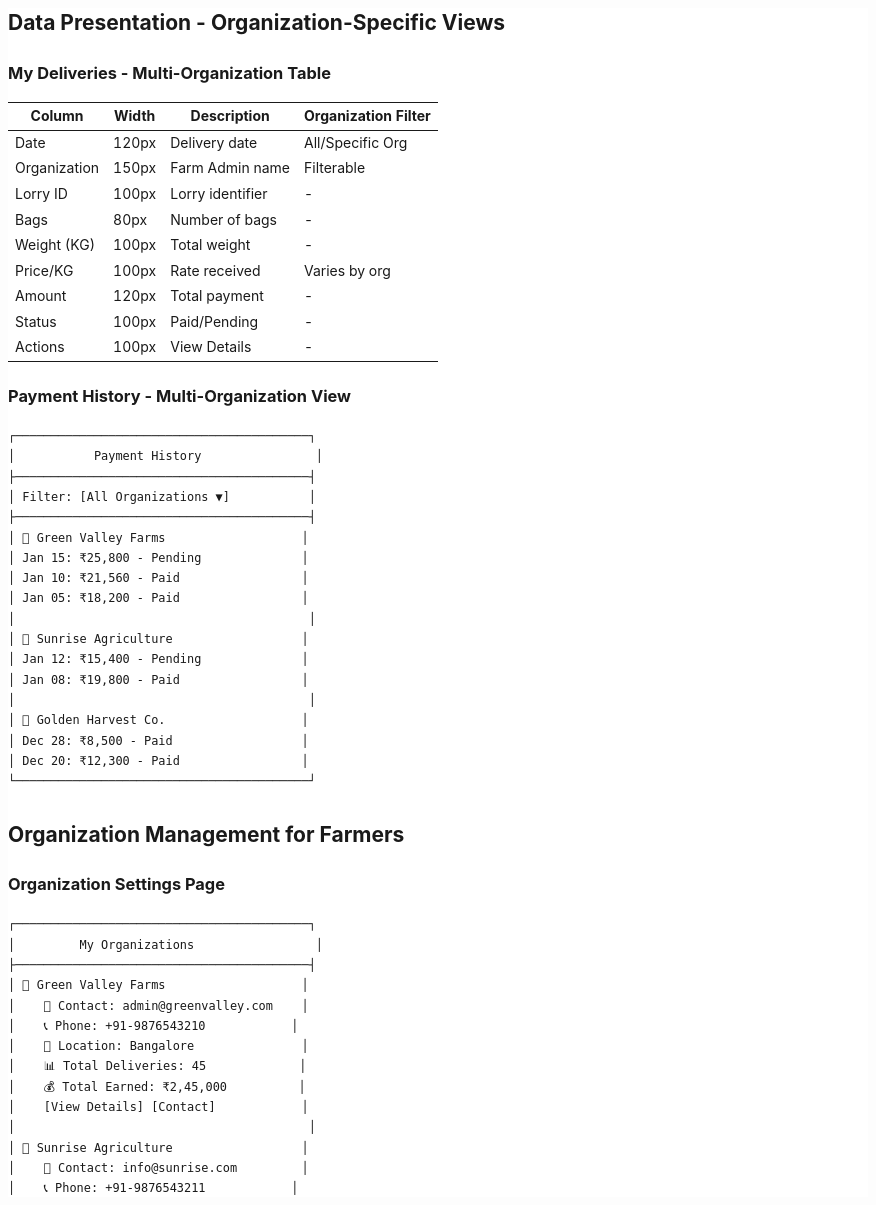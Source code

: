 ## Data Presentation - Organization-Specific Views

### My Deliveries - Multi-Organization Table
| Column | Width | Description | Organization Filter |
|--------|-------|-------------|-------------------|
| Date | 120px | Delivery date | All/Specific Org |
| Organization | 150px | Farm Admin name | Filterable |
| Lorry ID | 100px | Lorry identifier | - |
| Bags | 80px | Number of bags | - |
| Weight (KG) | 100px | Total weight | - |
| Price/KG | 100px | Rate received | Varies by org |
| Amount | 120px | Total payment | - |
| Status | 100px | Paid/Pending | - |
| Actions | 100px | View Details | - |

### Payment History - Multi-Organization View
```
┌─────────────────────────────────────────┐
│           Payment History                │
├─────────────────────────────────────────┤
│ Filter: [All Organizations ▼]           │
├─────────────────────────────────────────┤
│ 🏢 Green Valley Farms                   │
│ Jan 15: ₹25,800 - Pending              │
│ Jan 10: ₹21,560 - Paid                 │
│ Jan 05: ₹18,200 - Paid                 │
│                                         │
│ 🏢 Sunrise Agriculture                  │
│ Jan 12: ₹15,400 - Pending              │
│ Jan 08: ₹19,800 - Paid                 │
│                                         │
│ 🏢 Golden Harvest Co.                   │
│ Dec 28: ₹8,500 - Paid                  │
│ Dec 20: ₹12,300 - Paid                 │
└─────────────────────────────────────────┘
```

## Organization Management for Farmers

### Organization Settings Page
```
┌─────────────────────────────────────────┐
│         My Organizations                 │
├─────────────────────────────────────────┤
│ 🏢 Green Valley Farms                   │
│    📧 Contact: admin@greenvalley.com    │
│    📞 Phone: +91-9876543210            │
│    📍 Location: Bangalore               │
│    📊 Total Deliveries: 45             │
│    💰 Total Earned: ₹2,45,000          │
│    [View Details] [Contact]            │
│                                         │
│ 🏢 Sunrise Agriculture                  │
│    📧 Contact: info@sunrise.com         │
│    📞 Phone: +91-9876543211            │
```